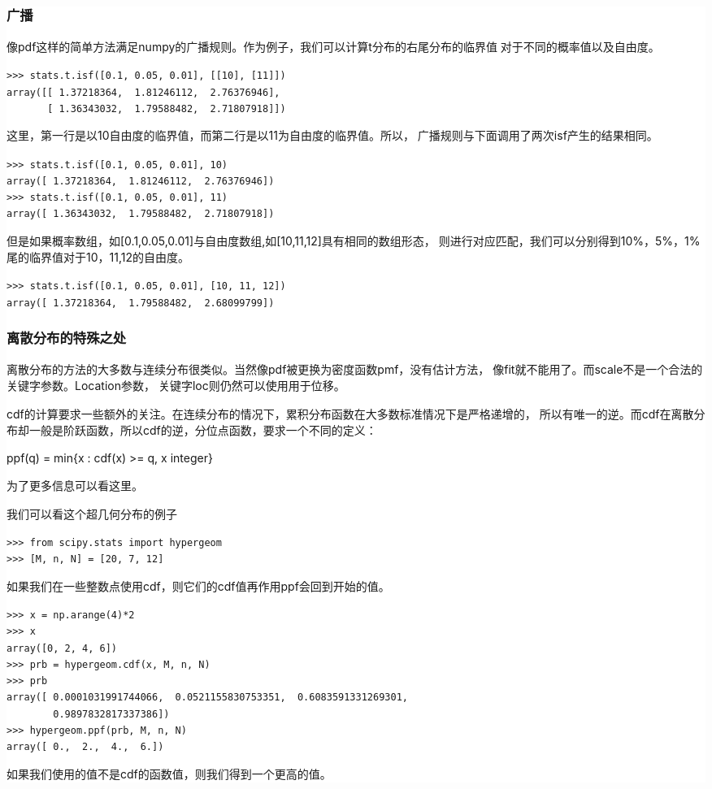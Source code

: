 ### 广播

像pdf这样的简单方法满足numpy的广播规则。作为例子，我们可以计算t分布的右尾分布的临界值 对于不同的概率值以及自由度。

```
>>> stats.t.isf([0.1, 0.05, 0.01], [[10], [11]])
array([[ 1.37218364,  1.81246112,  2.76376946],
       [ 1.36343032,  1.79588482,  2.71807918]])
```

这里，第一行是以10自由度的临界值，而第二行是以11为自由度的临界值。所以， 广播规则与下面调用了两次isf产生的结果相同。

```
>>> stats.t.isf([0.1, 0.05, 0.01], 10)
array([ 1.37218364,  1.81246112,  2.76376946])
>>> stats.t.isf([0.1, 0.05, 0.01], 11)
array([ 1.36343032,  1.79588482,  2.71807918])
```

但是如果概率数组，如[0.1,0.05,0.01]与自由度数组,如[10,11,12]具有相同的数组形态， 则进行对应匹配，我们可以分别得到10%，5%，1%尾的临界值对于10，11,12的自由度。

```
>>> stats.t.isf([0.1, 0.05, 0.01], [10, 11, 12])
array([ 1.37218364,  1.79588482,  2.68099799])
```

### 离散分布的特殊之处

离散分布的方法的大多数与连续分布很类似。当然像pdf被更换为密度函数pmf，没有估计方法， 像fit就不能用了。而scale不是一个合法的关键字参数。Location参数， 关键字loc则仍然可以使用用于位移。

cdf的计算要求一些额外的关注。在连续分布的情况下，累积分布函数在大多数标准情况下是严格递增的， 所以有唯一的逆。而cdf在离散分布却一般是阶跃函数，所以cdf的逆，分位点函数，要求一个不同的定义：

ppf(q) = min{x : cdf(x) >= q, x integer}

为了更多信息可以看这里。

我们可以看这个超几何分布的例子

```
>>> from scipy.stats import hypergeom
>>> [M, n, N] = [20, 7, 12]
```

如果我们在一些整数点使用cdf，则它们的cdf值再作用ppf会回到开始的值。

```
>>> x = np.arange(4)*2
>>> x
array([0, 2, 4, 6])
>>> prb = hypergeom.cdf(x, M, n, N)
>>> prb
array([ 0.0001031991744066,  0.0521155830753351,  0.6083591331269301,
        0.9897832817337386])
>>> hypergeom.ppf(prb, M, n, N)
array([ 0.,  2.,  4.,  6.])
```

如果我们使用的值不是cdf的函数值，则我们得到一个更高的值。
